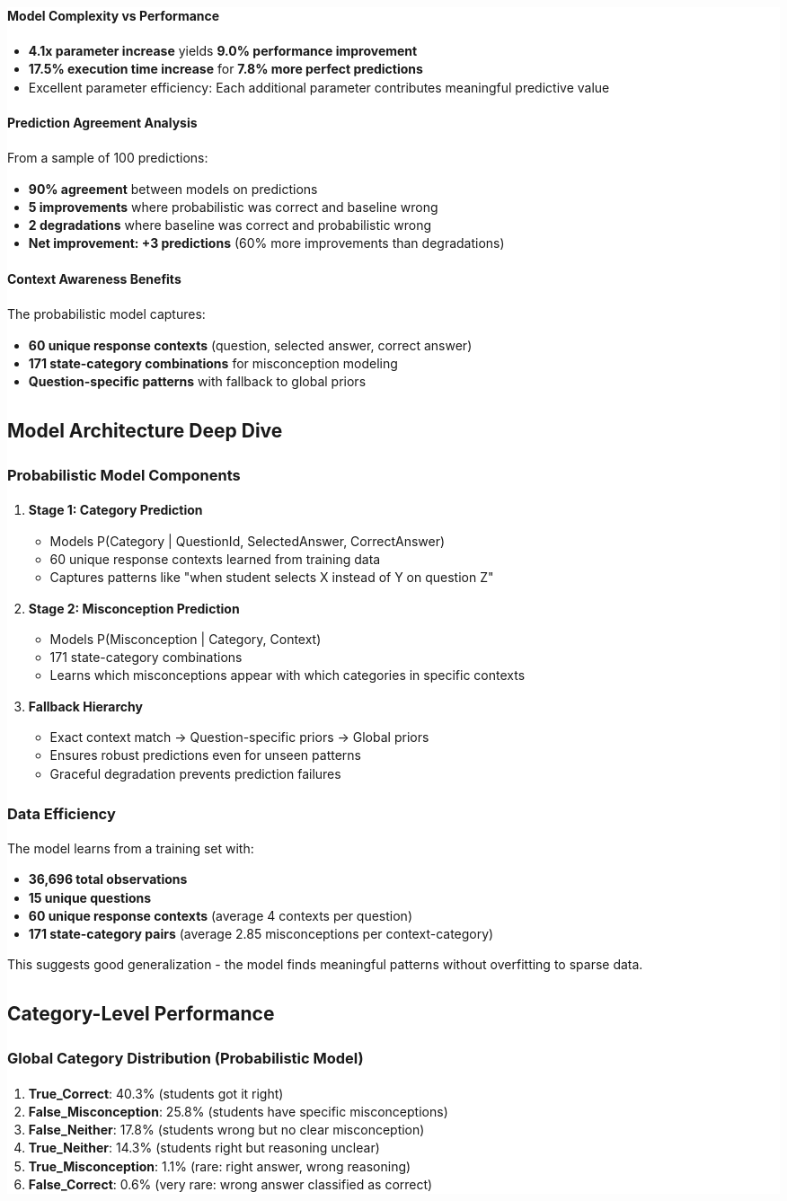#### Model Complexity vs Performance
- **4.1x parameter increase** yields **9.0% performance improvement**
- **17.5% execution time increase** for **7.8% more perfect predictions**
- Excellent parameter efficiency: Each additional parameter contributes meaningful predictive value

#### Prediction Agreement Analysis
From a sample of 100 predictions:
- **90% agreement** between models on predictions
- **5 improvements** where probabilistic was correct and baseline wrong
- **2 degradations** where baseline was correct and probabilistic wrong
- **Net improvement: +3 predictions** (60% more improvements than degradations)

#### Context Awareness Benefits
The probabilistic model captures:
- **60 unique response contexts** (question, selected answer, correct answer)
- **171 state-category combinations** for misconception modeling
- **Question-specific patterns** with fallback to global priors

## Model Architecture Deep Dive

### Probabilistic Model Components

1. **Stage 1: Category Prediction**
   - Models P(Category | QuestionId, SelectedAnswer, CorrectAnswer)
   - 60 unique response contexts learned from training data
   - Captures patterns like "when student selects X instead of Y on question Z"

2. **Stage 2: Misconception Prediction**  
   - Models P(Misconception | Category, Context)
   - 171 state-category combinations
   - Learns which misconceptions appear with which categories in specific contexts

3. **Fallback Hierarchy**
   - Exact context match → Question-specific priors → Global priors
   - Ensures robust predictions even for unseen patterns
   - Graceful degradation prevents prediction failures

### Data Efficiency

The model learns from a training set with:
- **36,696 total observations**
- **15 unique questions** 
- **60 unique response contexts** (average 4 contexts per question)
- **171 state-category pairs** (average 2.85 misconceptions per context-category)

This suggests good generalization - the model finds meaningful patterns without overfitting to sparse data.

## Category-Level Performance

### Global Category Distribution (Probabilistic Model)
1. **True_Correct**: 40.3% (students got it right)
2. **False_Misconception**: 25.8% (students have specific misconceptions)  
3. **False_Neither**: 17.8% (students wrong but no clear misconception)
4. **True_Neither**: 14.3% (students right but reasoning unclear)
5. **True_Misconception**: 1.1% (rare: right answer, wrong reasoning)
6. **False_Correct**: 0.6% (very rare: wrong answer classified as correct)
